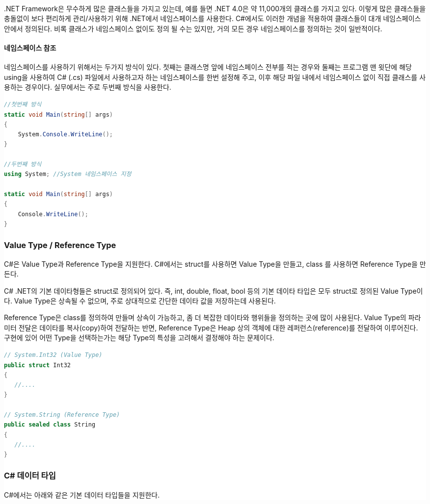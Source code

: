 .NET Framework은 무수하게 많은 클래스들을 가지고 있는데, 예를 들면 .NET 4.0은 약 11,000개의 클래스를 가지고 있다. 이렇게 많은 클래스들을 충돌없이 보다 편리하게 관리/사용하기 위해 .NET에서 네임스페이스를 사용한다. C#에서도 이러한 개념을 적용하여 클래스들이 대개 네임스페이스 안에서 정의된다. 비록 클래스가 네임스페이스 없이도 정의 될 수는 있지만, 거의 모든 경우 네임스페이스를 정의하는 것이 일반적이다.

#### 네임스페이스 참조

네임스페이스를 사용하기 위해서는 두가지 방식이 있다. 첫째는 클래스명 앞에 네임스페이스 전부를 적는 경우와 둘째는 프로그램 맨 윗단에 해당 using을 사용하여 C# (.cs) 파일에서 사용하고자 하는 네임스페이스를 한번 설정해 주고, 이후 해당 파일 내에서 네임스페이스 없이 직접 클래스를 사용하는 경우이다. 실무에서는 주로 두번째 방식을 사용한다.

```cs
//첫번째 방식
static void Main(string[] args)
{
    System.Console.WriteLine();
}

//두번째 방식
using System; //System 네임스페이스 지정

static void Main(string[] args)
{
    Console.WriteLine();
}
```

### Value Type / Reference Type

C#은 Value Type과 Reference Type을 지원한다. C#에서는 struct를 사용하면 Value Type을 만들고, class 를 사용하면 Reference Type을 만든다.

C# .NET의 기본 데이타형들은 struct로 정의되어 있다. 즉, int, double, float, bool 등의 기본 데이타 타입은 모두 struct로 정의된 Value Type이다. Value Type은 상속될 수 없으며, 주로 상대적으로 간단한 데이타 값을 저장하는데 사용된다.

Reference Type은 class를 정의하여 만들며 상속이 가능하고, 좀 더 복잡한 데이타와 행위들을 정의하는 곳에 많이 사용된다. Value Type의 파라미터 전달은 데이타를 복사(copy)하여 전달하는 반면, Reference Type은 Heap 상의 객체에 대한 레퍼런스(reference)를 전달하여 이루어진다. 구현에 있어 어떤 Type을 선택하는가는 해당 Type의 특성을 고려해서 결정해야 하는 문제이다.

```cs
// System.Int32 (Value Type)
public struct Int32 
{ 
   //....
}

// System.String (Reference Type)
public sealed class String 
{
   //....
}
```

### C# 데이터 타입

C#에서는 아래와 같은 기본 데이터 타입들을 지원한다. 
